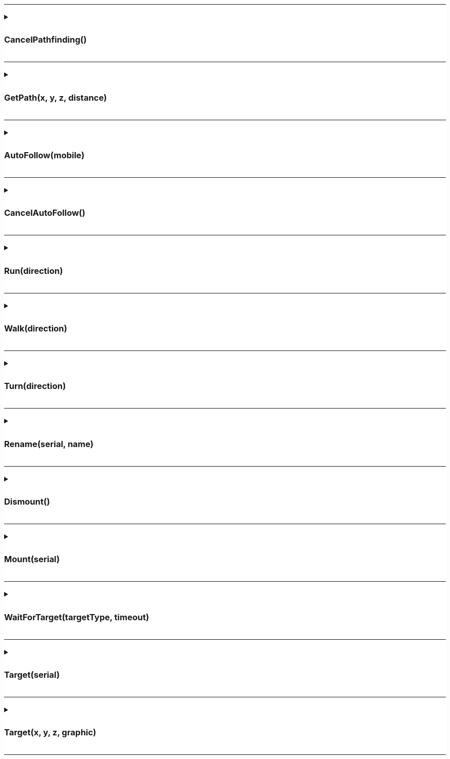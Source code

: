 ***


<details><summary><h3>CancelPathfinding()</h3></summary></details>

***


<details><summary><h3>GetPath(x, y, z, distance)</h3></summary></details>

***


<details><summary><h3>AutoFollow(mobile)</h3></summary></details>

***


<details><summary><h3>CancelAutoFollow()</h3></summary></details>

***


<details><summary><h3>Run(direction)</h3></summary></details>

***


<details><summary><h3>Walk(direction)</h3></summary></details>

***


<details><summary><h3>Turn(direction)</h3></summary></details>

***


<details><summary><h3>Rename(serial, name)</h3></summary></details>

***


<details><summary><h3>Dismount()</h3></summary></details>

***


<details><summary><h3>Mount(serial)</h3></summary></details>

***


<details><summary><h3>WaitForTarget(targetType, timeout)</h3></summary></details>

***


<details><summary><h3>Target(serial)</h3></summary></details>

***


<details><summary><h3>Target(x, y, z, graphic)</h3></summary></details>

***

